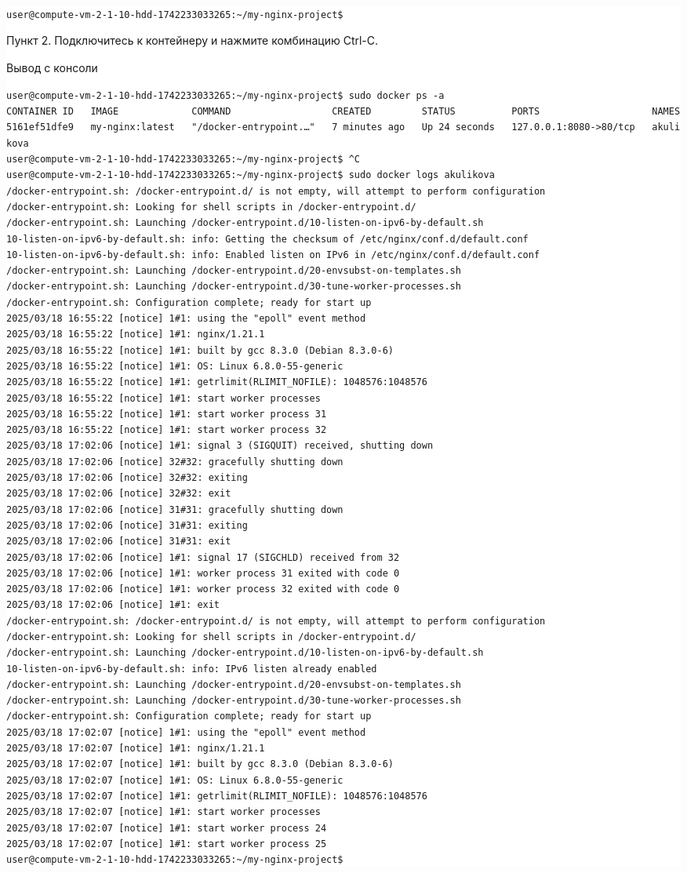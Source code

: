 ```
user@compute-vm-2-1-10-hdd-1742233033265:~/my-nginx-project$
```

Пункт 2. Подключитесь к контейнеру и нажмите комбинацию Ctrl-C.

Вывод с консоли

```
user@compute-vm-2-1-10-hdd-1742233033265:~/my-nginx-project$ sudo docker ps -a
CONTAINER ID   IMAGE             COMMAND                  CREATED         STATUS          PORTS                    NAMES
5161ef51dfe9   my-nginx:latest   "/docker-entrypoint.…"   7 minutes ago   Up 24 seconds   127.0.0.1:8080->80/tcp   akulikova
user@compute-vm-2-1-10-hdd-1742233033265:~/my-nginx-project$ ^C
user@compute-vm-2-1-10-hdd-1742233033265:~/my-nginx-project$ sudo docker logs akulikova
/docker-entrypoint.sh: /docker-entrypoint.d/ is not empty, will attempt to perform configuration
/docker-entrypoint.sh: Looking for shell scripts in /docker-entrypoint.d/
/docker-entrypoint.sh: Launching /docker-entrypoint.d/10-listen-on-ipv6-by-default.sh
10-listen-on-ipv6-by-default.sh: info: Getting the checksum of /etc/nginx/conf.d/default.conf
10-listen-on-ipv6-by-default.sh: info: Enabled listen on IPv6 in /etc/nginx/conf.d/default.conf
/docker-entrypoint.sh: Launching /docker-entrypoint.d/20-envsubst-on-templates.sh
/docker-entrypoint.sh: Launching /docker-entrypoint.d/30-tune-worker-processes.sh
/docker-entrypoint.sh: Configuration complete; ready for start up
2025/03/18 16:55:22 [notice] 1#1: using the "epoll" event method
2025/03/18 16:55:22 [notice] 1#1: nginx/1.21.1
2025/03/18 16:55:22 [notice] 1#1: built by gcc 8.3.0 (Debian 8.3.0-6)
2025/03/18 16:55:22 [notice] 1#1: OS: Linux 6.8.0-55-generic
2025/03/18 16:55:22 [notice] 1#1: getrlimit(RLIMIT_NOFILE): 1048576:1048576
2025/03/18 16:55:22 [notice] 1#1: start worker processes
2025/03/18 16:55:22 [notice] 1#1: start worker process 31
2025/03/18 16:55:22 [notice] 1#1: start worker process 32
2025/03/18 17:02:06 [notice] 1#1: signal 3 (SIGQUIT) received, shutting down
2025/03/18 17:02:06 [notice] 32#32: gracefully shutting down
2025/03/18 17:02:06 [notice] 32#32: exiting
2025/03/18 17:02:06 [notice] 32#32: exit
2025/03/18 17:02:06 [notice] 31#31: gracefully shutting down
2025/03/18 17:02:06 [notice] 31#31: exiting
2025/03/18 17:02:06 [notice] 31#31: exit
2025/03/18 17:02:06 [notice] 1#1: signal 17 (SIGCHLD) received from 32
2025/03/18 17:02:06 [notice] 1#1: worker process 31 exited with code 0
2025/03/18 17:02:06 [notice] 1#1: worker process 32 exited with code 0
2025/03/18 17:02:06 [notice] 1#1: exit
/docker-entrypoint.sh: /docker-entrypoint.d/ is not empty, will attempt to perform configuration
/docker-entrypoint.sh: Looking for shell scripts in /docker-entrypoint.d/
/docker-entrypoint.sh: Launching /docker-entrypoint.d/10-listen-on-ipv6-by-default.sh
10-listen-on-ipv6-by-default.sh: info: IPv6 listen already enabled
/docker-entrypoint.sh: Launching /docker-entrypoint.d/20-envsubst-on-templates.sh
/docker-entrypoint.sh: Launching /docker-entrypoint.d/30-tune-worker-processes.sh
/docker-entrypoint.sh: Configuration complete; ready for start up
2025/03/18 17:02:07 [notice] 1#1: using the "epoll" event method
2025/03/18 17:02:07 [notice] 1#1: nginx/1.21.1
2025/03/18 17:02:07 [notice] 1#1: built by gcc 8.3.0 (Debian 8.3.0-6)
2025/03/18 17:02:07 [notice] 1#1: OS: Linux 6.8.0-55-generic
2025/03/18 17:02:07 [notice] 1#1: getrlimit(RLIMIT_NOFILE): 1048576:1048576
2025/03/18 17:02:07 [notice] 1#1: start worker processes
2025/03/18 17:02:07 [notice] 1#1: start worker process 24
2025/03/18 17:02:07 [notice] 1#1: start worker process 25
user@compute-vm-2-1-10-hdd-1742233033265:~/my-nginx-project$
```
